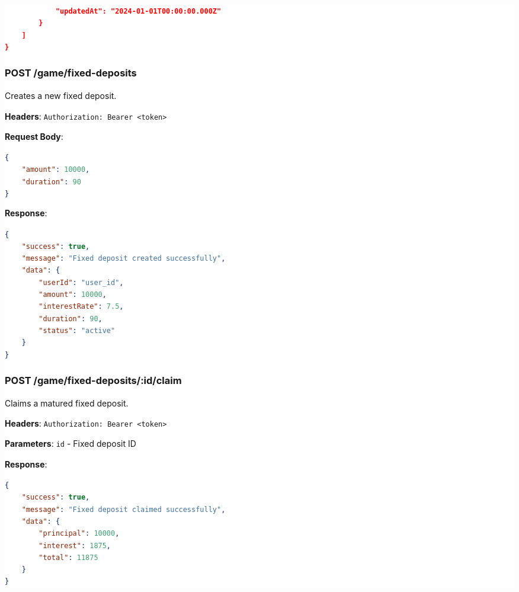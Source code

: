 ```json
            "updatedAt": "2024-01-01T00:00:00.000Z"
        }
    ]
}
```

### POST /game/fixed-deposits

Creates a new fixed deposit.

**Headers**: `Authorization: Bearer <token>`

**Request Body**:
```json
{
    "amount": 10000,
    "duration": 90
}
```

**Response**:
```json
{
    "success": true,
    "message": "Fixed deposit created successfully",
    "data": {
        "userId": "user_id",
        "amount": 10000,
        "interestRate": 7.5,
        "duration": 90,
        "status": "active"
    }
}
```

### POST /game/fixed-deposits/:id/claim

Claims a matured fixed deposit.

**Headers**: `Authorization: Bearer <token>`

**Parameters**: `id` - Fixed deposit ID

**Response**:
```json
{
    "success": true,
    "message": "Fixed deposit claimed successfully",
    "data": {
        "principal": 10000,
        "interest": 1875,
        "total": 11875
    }
}
```
